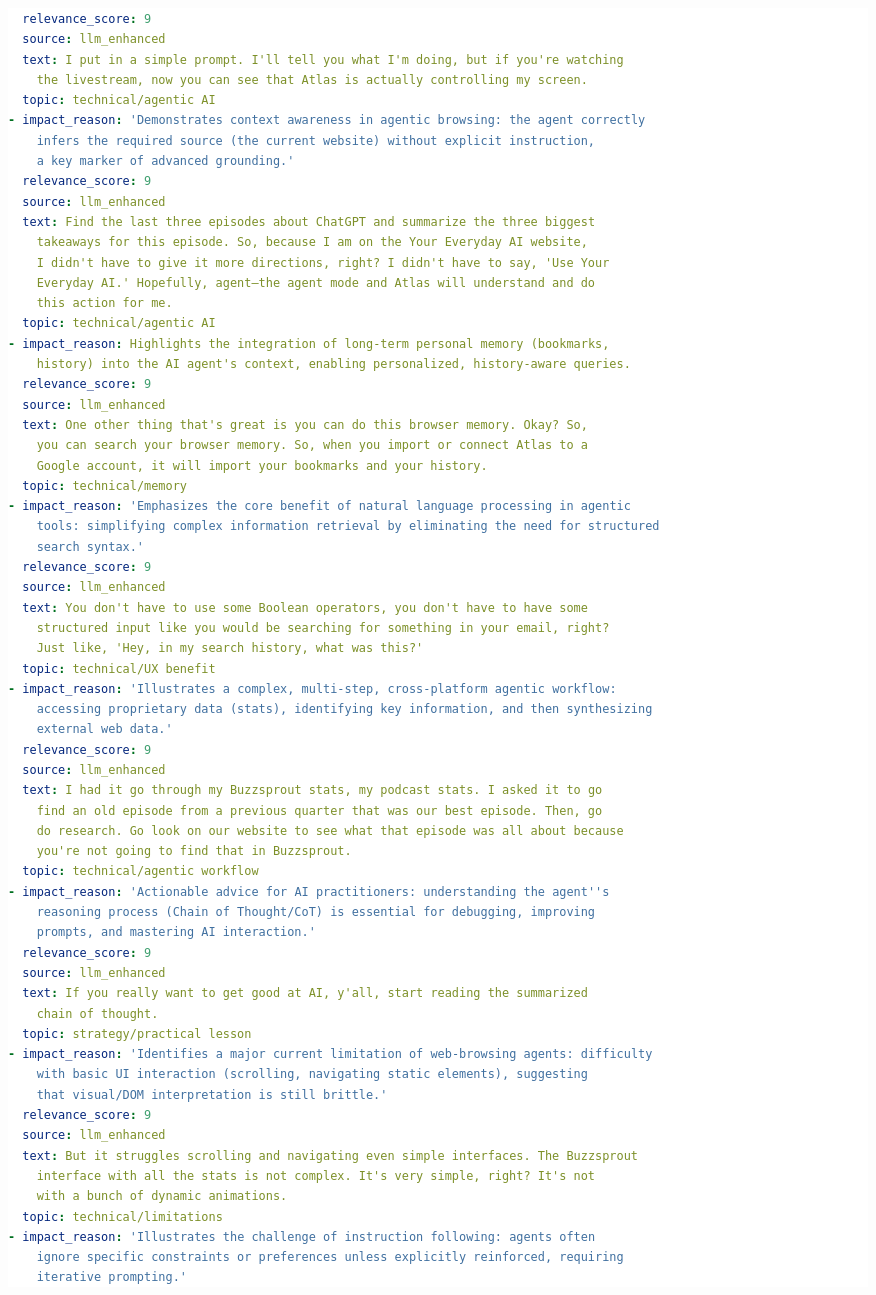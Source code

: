 ```yaml
  relevance_score: 9
  source: llm_enhanced
  text: I put in a simple prompt. I'll tell you what I'm doing, but if you're watching
    the livestream, now you can see that Atlas is actually controlling my screen.
  topic: technical/agentic AI
- impact_reason: 'Demonstrates context awareness in agentic browsing: the agent correctly
    infers the required source (the current website) without explicit instruction,
    a key marker of advanced grounding.'
  relevance_score: 9
  source: llm_enhanced
  text: Find the last three episodes about ChatGPT and summarize the three biggest
    takeaways for this episode. So, because I am on the Your Everyday AI website,
    I didn't have to give it more directions, right? I didn't have to say, 'Use Your
    Everyday AI.' Hopefully, agent—the agent mode and Atlas will understand and do
    this action for me.
  topic: technical/agentic AI
- impact_reason: Highlights the integration of long-term personal memory (bookmarks,
    history) into the AI agent's context, enabling personalized, history-aware queries.
  relevance_score: 9
  source: llm_enhanced
  text: One other thing that's great is you can do this browser memory. Okay? So,
    you can search your browser memory. So, when you import or connect Atlas to a
    Google account, it will import your bookmarks and your history.
  topic: technical/memory
- impact_reason: 'Emphasizes the core benefit of natural language processing in agentic
    tools: simplifying complex information retrieval by eliminating the need for structured
    search syntax.'
  relevance_score: 9
  source: llm_enhanced
  text: You don't have to use some Boolean operators, you don't have to have some
    structured input like you would be searching for something in your email, right?
    Just like, 'Hey, in my search history, what was this?'
  topic: technical/UX benefit
- impact_reason: 'Illustrates a complex, multi-step, cross-platform agentic workflow:
    accessing proprietary data (stats), identifying key information, and then synthesizing
    external web data.'
  relevance_score: 9
  source: llm_enhanced
  text: I had it go through my Buzzsprout stats, my podcast stats. I asked it to go
    find an old episode from a previous quarter that was our best episode. Then, go
    do research. Go look on our website to see what that episode was all about because
    you're not going to find that in Buzzsprout.
  topic: technical/agentic workflow
- impact_reason: 'Actionable advice for AI practitioners: understanding the agent''s
    reasoning process (Chain of Thought/CoT) is essential for debugging, improving
    prompts, and mastering AI interaction.'
  relevance_score: 9
  source: llm_enhanced
  text: If you really want to get good at AI, y'all, start reading the summarized
    chain of thought.
  topic: strategy/practical lesson
- impact_reason: 'Identifies a major current limitation of web-browsing agents: difficulty
    with basic UI interaction (scrolling, navigating static elements), suggesting
    that visual/DOM interpretation is still brittle.'
  relevance_score: 9
  source: llm_enhanced
  text: But it struggles scrolling and navigating even simple interfaces. The Buzzsprout
    interface with all the stats is not complex. It's very simple, right? It's not
    with a bunch of dynamic animations.
  topic: technical/limitations
- impact_reason: 'Illustrates the challenge of instruction following: agents often
    ignore specific constraints or preferences unless explicitly reinforced, requiring
    iterative prompting.'
```